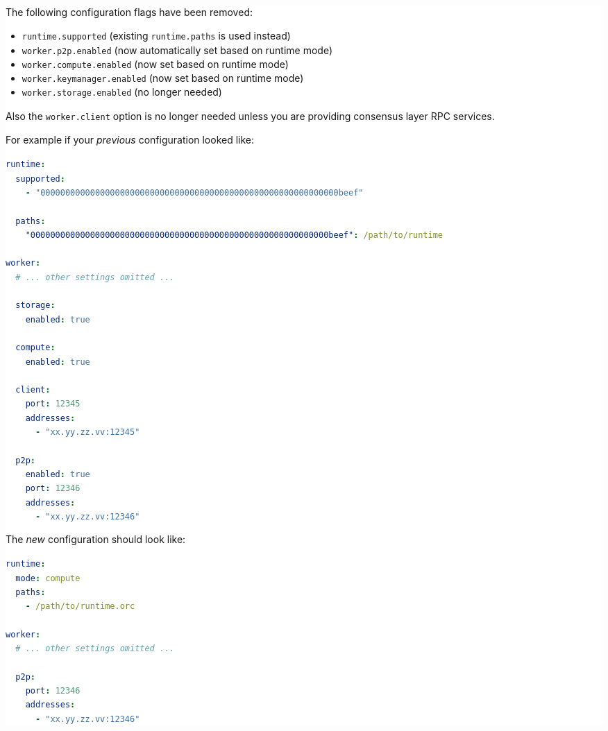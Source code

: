 The following configuration flags have been removed:

- `runtime.supported` (existing `runtime.paths` is used instead)
- `worker.p2p.enabled` (now automatically set based on runtime mode)
- `worker.compute.enabled` (now set based on runtime mode)
- `worker.keymanager.enabled` (now set based on runtime mode)
- `worker.storage.enabled` (no longer needed)

Also the `worker.client` option is no longer needed unless you are providing
consensus layer RPC services.

For example if your _previous_ configuration looked like:

```yaml
runtime:
  supported:
    - "000000000000000000000000000000000000000000000000000000000000beef"

  paths:
    "000000000000000000000000000000000000000000000000000000000000beef": /path/to/runtime

worker:
  # ... other settings omitted ...

  storage:
    enabled: true

  compute:
    enabled: true

  client:
    port: 12345
    addresses:
      - "xx.yy.zz.vv:12345"

  p2p:
    enabled: true
    port: 12346
    addresses:
      - "xx.yy.zz.vv:12346"
```

The _new_ configuration should look like:

```yaml
runtime:
  mode: compute
  paths:
    - /path/to/runtime.orc

worker:
  # ... other settings omitted ...

  p2p:
    port: 12346
    addresses:
      - "xx.yy.zz.vv:12346"
```
